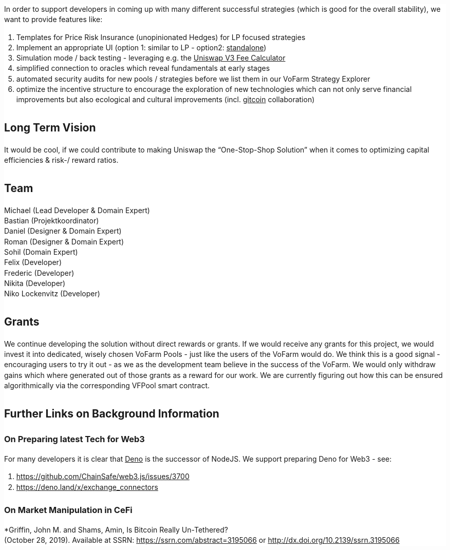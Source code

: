 In order to support developers in coming up with many different successful strategies (which is good for the overall stability), we want to provide features like: 

1. Templates for Price Risk Insurance (unopinionated Hedges) for LP focused strategies   
2. Implement an appropriate UI (option 1: similar to LP - option2: [standalone](https://www.figma.com/file/BXL9ESnJsqgLTkGfhxnaSS/VOLATILITY-FARMING?node-id=0%3A1))
3. Simulation mode / back testing - leveraging e.g. the [Uniswap V3 Fee Calculator](https://uniswapv3.flipsidecrypto.com/)      
4. simplified connection to oracles which reveal fundamentals at early stages   
5. automated security audits for new pools / strategies before we list them in our VoFarm Strategy Explorer   
6. optimize the incentive structure to encourage the exploration of new technologies which can not only serve financial improvements but also ecological and cultural improvements (incl. [gitcoin](https://www.figma.com/file/BXL9ESnJsqgLTkGfhxnaSS/VOLATILITY-FARMING?node-id=0%3A1) collaboration)     


## Long Term Vision
It would be cool, if we could contribute to making Uniswap the “One-Stop-Shop Solution” when it comes to optimizing capital efficiencies & risk-/ reward ratios.

## Team
Michael (Lead Developer & Domain Expert)  
Bastian (Projektkoordinator)  
Daniel (Designer & Domain Expert)  
Roman (Designer & Domain Expert)  
Sohil (Domain Expert)  
Felix (Developer)  
Frederic (Developer)  
Nikita (Developer)  
Niko Lockenvitz (Developer)  

## Grants 
We continue developing the solution without direct rewards or grants. If we would receive any grants for this project, we would invest it into dedicated, wisely chosen VoFarm Pools - just like the users of the VoFarm would do. We think this is a good signal - encouraging users to try it out - as we as the development team believe in the success of the VoFarm. We would only withdraw gains which where generated out of those grants as a reward for our work. We are currently figuring out how this can be ensured algorithmically via the corresponding VFPool smart contract.  


## Further Links on Background Information  

### On Preparing latest Tech for Web3
For many developers it is clear that [Deno](https://deno.land) is the successor of NodeJS. We support preparing Deno for Web3 - see:   
1. https://github.com/ChainSafe/web3.js/issues/3700   
2. https://deno.land/x/exchange_connectors  


### On Market Manipulation in CeFi
*Griffin, John M. and Shams, Amin, Is Bitcoin Really Un-Tethered?   
(October 28, 2019). Available at SSRN: https://ssrn.com/abstract=3195066 or http://dx.doi.org/10.2139/ssrn.3195066  
  